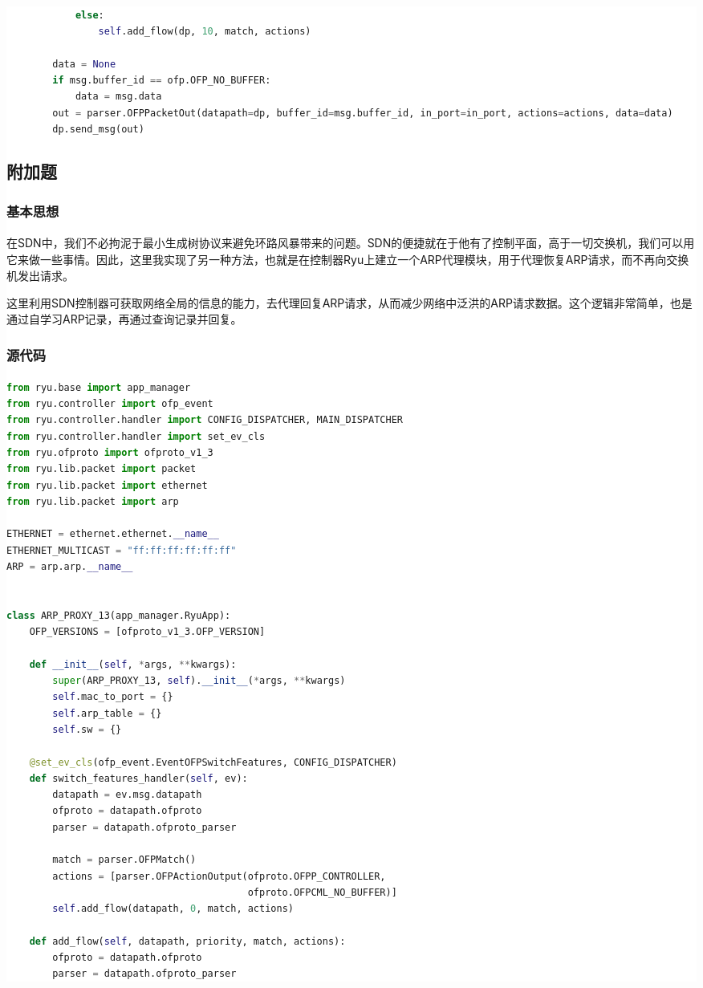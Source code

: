 ```python
            else:
                self.add_flow(dp, 10, match, actions)

        data = None
        if msg.buffer_id == ofp.OFP_NO_BUFFER:
            data = msg.data
        out = parser.OFPPacketOut(datapath=dp, buffer_id=msg.buffer_id, in_port=in_port, actions=actions, data=data)
        dp.send_msg(out)

```



## 附加题

### 基本思想

在SDN中，我们不必拘泥于最小生成树协议来避免环路风暴带来的问题。SDN的便捷就在于他有了控制平面，高于一切交换机，我们可以用它来做一些事情。因此，这里我实现了另一种方法，也就是在控制器Ryu上建立一个ARP代理模块，用于代理恢复ARP请求，而不再向交换机发出请求。

这里利用SDN控制器可获取网络全局的信息的能力，去代理回复ARP请求，从而减少网络中泛洪的ARP请求数据。这个逻辑非常简单，也是通过自学习ARP记录，再通过查询记录并回复。

### 源代码

```python
from ryu.base import app_manager
from ryu.controller import ofp_event
from ryu.controller.handler import CONFIG_DISPATCHER, MAIN_DISPATCHER
from ryu.controller.handler import set_ev_cls
from ryu.ofproto import ofproto_v1_3
from ryu.lib.packet import packet
from ryu.lib.packet import ethernet
from ryu.lib.packet import arp

ETHERNET = ethernet.ethernet.__name__
ETHERNET_MULTICAST = "ff:ff:ff:ff:ff:ff"
ARP = arp.arp.__name__


class ARP_PROXY_13(app_manager.RyuApp):
    OFP_VERSIONS = [ofproto_v1_3.OFP_VERSION]

    def __init__(self, *args, **kwargs):
        super(ARP_PROXY_13, self).__init__(*args, **kwargs)
        self.mac_to_port = {}
        self.arp_table = {}
        self.sw = {}

    @set_ev_cls(ofp_event.EventOFPSwitchFeatures, CONFIG_DISPATCHER)
    def switch_features_handler(self, ev):
        datapath = ev.msg.datapath
        ofproto = datapath.ofproto
        parser = datapath.ofproto_parser
        
        match = parser.OFPMatch()
        actions = [parser.OFPActionOutput(ofproto.OFPP_CONTROLLER,
                                          ofproto.OFPCML_NO_BUFFER)]
        self.add_flow(datapath, 0, match, actions)

    def add_flow(self, datapath, priority, match, actions):
        ofproto = datapath.ofproto
        parser = datapath.ofproto_parser

```